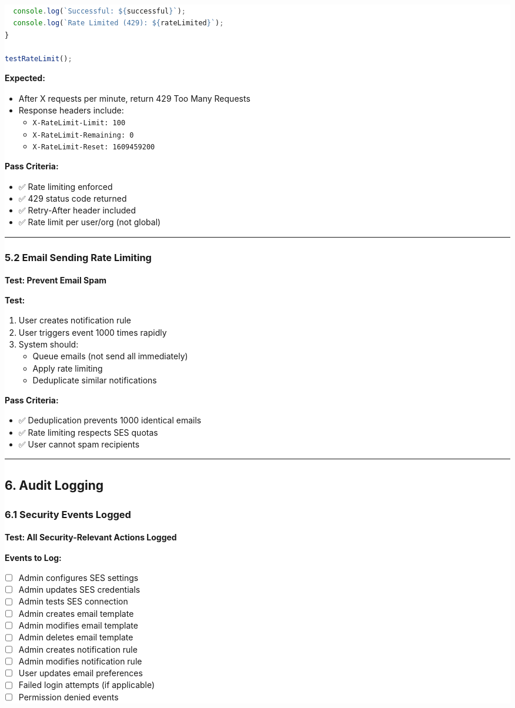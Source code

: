 ```javascript
  console.log(`Successful: ${successful}`);
  console.log(`Rate Limited (429): ${rateLimited}`);
}

testRateLimit();
```

**Expected:**
- After X requests per minute, return 429 Too Many Requests
- Response headers include:
  - `X-RateLimit-Limit: 100`
  - `X-RateLimit-Remaining: 0`
  - `X-RateLimit-Reset: 1609459200`

**Pass Criteria:**
- ✅ Rate limiting enforced
- ✅ 429 status code returned
- ✅ Retry-After header included
- ✅ Rate limit per user/org (not global)

---

### 5.2 Email Sending Rate Limiting

**Test: Prevent Email Spam**

**Test:**
1. User creates notification rule
2. User triggers event 1000 times rapidly
3. System should:
   - Queue emails (not send all immediately)
   - Apply rate limiting
   - Deduplicate similar notifications

**Pass Criteria:**
- ✅ Deduplication prevents 1000 identical emails
- ✅ Rate limiting respects SES quotas
- ✅ User cannot spam recipients

---

## 6. Audit Logging

### 6.1 Security Events Logged

**Test: All Security-Relevant Actions Logged**

**Events to Log:**
- [ ] Admin configures SES settings
- [ ] Admin updates SES credentials
- [ ] Admin tests SES connection
- [ ] Admin creates email template
- [ ] Admin modifies email template
- [ ] Admin deletes email template
- [ ] Admin creates notification rule
- [ ] Admin modifies notification rule
- [ ] User updates email preferences
- [ ] Failed login attempts (if applicable)
- [ ] Permission denied events

